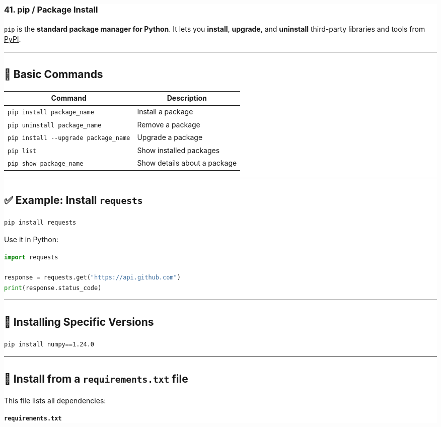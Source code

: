 
### 41. pip / Package Install

`pip` is the **standard package manager for Python**.
It lets you **install**, **upgrade**, and **uninstall** third-party libraries and tools from [PyPI](https://pypi.org).

---

## 🔹 Basic Commands

| Command                              | Description                  |
| ------------------------------------ | ---------------------------- |
| `pip install package_name`           | Install a package            |
| `pip uninstall package_name`         | Remove a package             |
| `pip install --upgrade package_name` | Upgrade a package            |
| `pip list`                           | Show installed packages      |
| `pip show package_name`              | Show details about a package |

---

## ✅ Example: Install `requests`

```bash
pip install requests
```

Use it in Python:

```python
import requests

response = requests.get("https://api.github.com")
print(response.status_code)
```

---

## 🔹 Installing Specific Versions

```bash
pip install numpy==1.24.0
```

---

## 🔹 Install from a `requirements.txt` file

This file lists all dependencies:

**`requirements.txt`**
